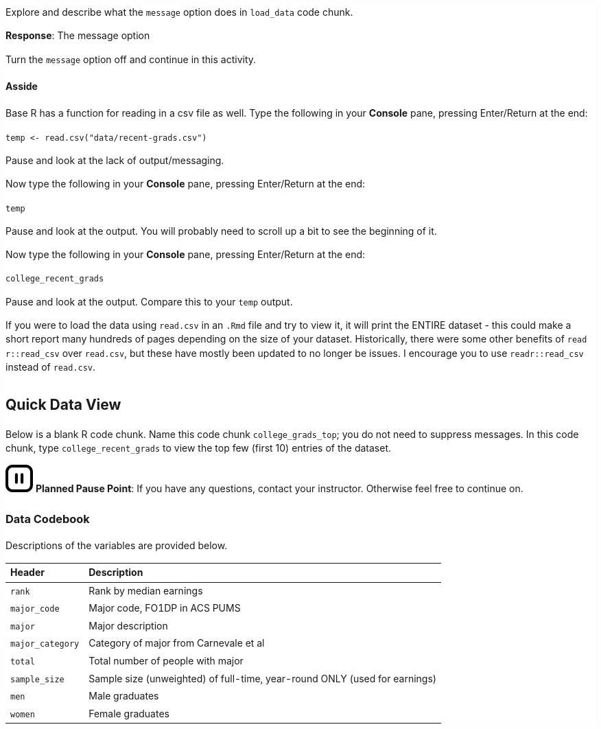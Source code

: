 Explore and describe what the `message` option does in `load_data` code
chunk.

**Response**: The message option

Turn the `message` option off and continue in this activity.

#### Asside

Base R has a function for reading in a csv file as well. Type the
following in your **Console** pane, pressing Enter/Return at the end:

    temp <- read.csv("data/recent-grads.csv")

Pause and look at the lack of output/messaging.

Now type the following in your **Console** pane, pressing Enter/Return
at the end:

    temp

Pause and look at the output. You will probably need to scroll up a bit
to see the beginning of it.

Now type the following in your **Console** pane, pressing Enter/Return
at the end:

    college_recent_grads

Pause and look at the output. Compare this to your `temp` output.

If you were to load the data using `read.csv` in an `.Rmd` file and try
to view it, it will print the ENTIRE dataset - this could make a short
report many hundreds of pages depending on the size of your dataset.
Historically, there were some other benefits of `readr::read_csv` over
`read.csv`, but these have mostly been updated to no longer be issues. I
encourage you to use `readr::read_csv` instead of `read.csv`.

## Quick Data View

Below is a blank R code chunk. Name this code chunk `college_grads_top`;
you do not need to suppress messages. In this code chunk, type
`college_recent_grads` to view the top few (first 10) entries of the
dataset.

![](README-img/noun_pause.png) **Planned Pause Point**: If you have any
questions, contact your instructor. Otherwise feel free to continue on.

### Data Codebook

Descriptions of the variables are provided below.

| Header                         | Description                                                                 |
|:-------------------------------|:----------------------------------------------------------------------------|
| `rank`                         | Rank by median earnings                                                     |
| `major_code`                   | Major code, FO1DP in ACS PUMS                                               |
| `major`                        | Major description                                                           |
| `major_category`               | Category of major from Carnevale et al                                      |
| `total`                        | Total number of people with major                                           |
| `sample_size`                  | Sample size (unweighted) of full-time, year-round ONLY (used for earnings)  |
| `men`                          | Male graduates                                                              |
| `women`                        | Female graduates                                                            |